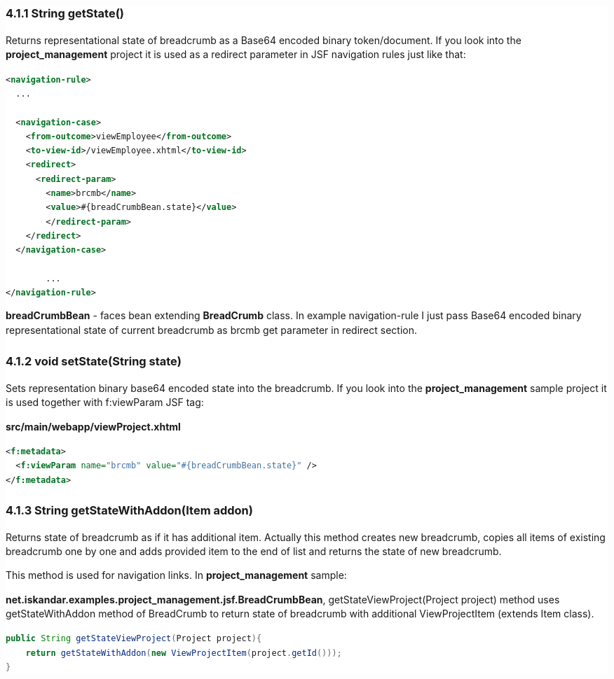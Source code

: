 ### 4.1.1 String getState()

Returns representational state of breadcrumb as a Base64 encoded binary token/document. If you look into the **project_management** project it is used as a redirect parameter in JSF navigation rules just like that:

```xml
<navigation-rule>
  ...

  <navigation-case>
    <from-outcome>viewEmployee</from-outcome>
    <to-view-id>/viewEmployee.xhtml</to-view-id>
    <redirect>
      <redirect-param>
        <name>brcmb</name>
        <value>#{breadCrumbBean.state}</value>
        </redirect-param>
    </redirect>
  </navigation-case>

        ...
</navigation-rule>
```

**breadCrumbBean** - faces bean extending **BreadCrumb** class. In example navigation-rule I just pass Base64 encoded binary representational state of current breadcrumb as brcmb get parameter in redirect section.

### 4.1.2 void setState(String state)

Sets representation binary base64 encoded state into the breadcrumb. If you look into the **project_management** sample project it is used together with f:viewParam JSF tag:

**src/main/webapp/viewProject.xhtml**
```xml
<f:metadata>
  <f:viewParam name="brcmb" value="#{breadCrumbBean.state}" />
</f:metadata>

```

### 4.1.3 String getStateWithAddon(Item addon)

Returns state of breadcrumb as if it has additional item. Actually this method creates new breadcrumb, copies all items of existing breadcrumb one by one and adds provided item to the end of list and returns the state of new breadcrumb.

This method is used for navigation links. In **project_management** sample:

**net.iskandar.examples.project_management.jsf.BreadCrumbBean**, getStateViewProject(Project project) method uses getStateWithAddon method of BreadCrumb to return state of breadcrumb with additional ViewProjectItem (extends Item class).

```java
public String getStateViewProject(Project project){
    return getStateWithAddon(new ViewProjectItem(project.getId()));
}
```
